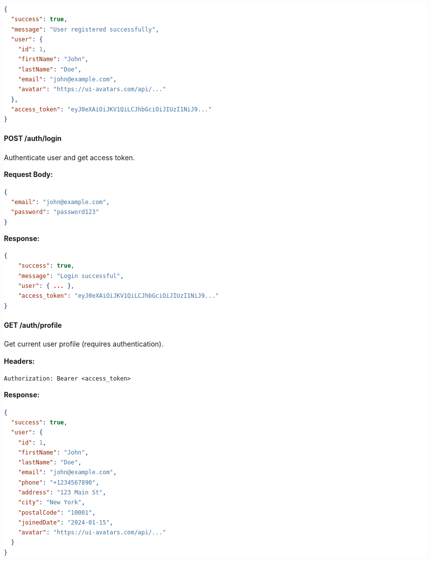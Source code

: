 ```json
{
  "success": true,
  "message": "User registered successfully",
  "user": {
    "id": 1,
    "firstName": "John",
    "lastName": "Doe",
    "email": "john@example.com",
    "avatar": "https://ui-avatars.com/api/..."
  },
  "access_token": "eyJ0eXAiOiJKV1QiLCJhbGciOiJIUzI1NiJ9..."
}
```

#### POST /auth/login

Authenticate user and get access token.

**Request Body:**

```json
{
  "email": "john@example.com",
  "password": "password123"
}
```

**Response:**

```json
{
    "success": true,
    "message": "Login successful",
    "user": { ... },
    "access_token": "eyJ0eXAiOiJKV1QiLCJhbGciOiJIUzI1NiJ9..."
}
```

#### GET /auth/profile

Get current user profile (requires authentication).

**Headers:**

```
Authorization: Bearer <access_token>
```

**Response:**

```json
{
  "success": true,
  "user": {
    "id": 1,
    "firstName": "John",
    "lastName": "Doe",
    "email": "john@example.com",
    "phone": "+1234567890",
    "address": "123 Main St",
    "city": "New York",
    "postalCode": "10001",
    "joinedDate": "2024-01-15",
    "avatar": "https://ui-avatars.com/api/..."
  }
}
```
